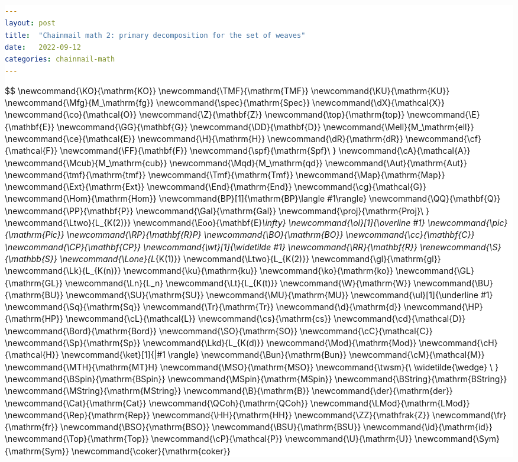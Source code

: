 ```yaml
---
layout: post
title:  "Chainmail math 2: primary decomposition for the set of weaves"
date:   2022-09-12
categories: chainmail-math
---
```

<script type="text/javascript" src="https://cdn.mathjax.org/mathjax/latest/MathJax.js?config=TeX-AMS-MML_HTMLorMML"> </script> 
<link rel="stylesheet" type="text/css" href="https://tikzjax.com/v1/fonts.css">
<script src="https://tikzjax.com/v1/tikzjax.js"></script>

$$
\newcommand{\KO}{\mathrm{KO}} \newcommand{\TMF}{\mathrm{TMF}}
\newcommand{\KU}{\mathrm{KU}} \newcommand{\Mfg}{M_\mathrm{fg}}
\newcommand{\spec}{\mathrm{Spec}} \newcommand{\dX}{\mathcal{X}}
\newcommand{\co}{\mathcal{O}} \newcommand{\Z}{\mathbf{Z}}
\newcommand{\top}{\mathrm{top}} \newcommand{\E}{\mathbf{E}}
\newcommand{\GG}{\mathbf{G}} \newcommand{\DD}{\mathbf{D}}
\newcommand{\Mell}{M_\mathrm{ell}} \newcommand{\ce}{\mathcal{E}}
\newcommand{\H}{\mathrm{H}} \newcommand{\dR}{\mathrm{dR}}
\newcommand{\cf}{\mathcal{F}} \newcommand{\FF}{\mathbf{F}}
\newcommand{\spf}{\mathrm{Spf}\ } \newcommand{\cA}{\mathcal{A}}
\newcommand{\Mcub}{M_\mathrm{cub}} \newcommand{\Mqd}{M_\mathrm{qd}}
\newcommand{\Aut}{\mathrm{Aut}} \newcommand{\tmf}{\mathrm{tmf}}
\newcommand{\Tmf}{\mathrm{Tmf}} \newcommand{\Map}{\mathrm{Map}}
\newcommand{\Ext}{\mathrm{Ext}} \newcommand{\End}{\mathrm{End}}
\newcommand{\cg}{\mathcal{G}} \newcommand{\Hom}{\mathrm{Hom}}
\newcommand{BP}[1]{\mathrm{BP}\langle #1\rangle} \newcommand{\QQ}{\mathbf{Q}}
\newcommand{\PP}{\mathbf{P}} \newcommand{\Gal}{\mathrm{Gal}}
\newcommand{\proj}{\mathrm{Proj}\ } \newcommand{\Ltwo}{L_{K(2)}}
\newcommand{\Eoo}{\mathbf{E}_\infty} \newcommand{\ol}[1]{\overline #1}
\newcommand{\pic}{\mathrm{Pic}} \newcommand{\RP}{\mathbf{R}P}
\newcommand{\BO}{\mathrm{BO}} \newcommand{\cc}{\mathbf{C}}
\newcommand{\CP}{\mathbf{CP}} \newcommand{\wt}[1]{\widetilde #1}
\newcommand{\RR}{\mathbf{R}} \renewcommand{\S}{\mathbb{S}}
\newcommand{\Lone}{L_{K(1)}} \newcommand{\Ltwo}{L_{K(2)}}
\newcommand{\gl}{\mathrm{gl}} \newcommand{\Lk}{L_{K(n)}}
\newcommand{\ku}{\mathrm{ku}} \newcommand{\ko}{\mathrm{ko}}
\newcommand{\GL}{\mathrm{GL}} \newcommand{\Ln}{L_n} \newcommand{\Lt}{L_{K(t)}}
\newcommand{\W}{\mathrm{W}} \newcommand{\BU}{\mathrm{BU}}
\newcommand{\SU}{\mathrm{SU}} \newcommand{\MU}{\mathrm{MU}}
\newcommand{\ul}[1]{\underline #1} \newcommand{\Sq}{\mathrm{Sq}}
\newcommand{\Tr}{\mathrm{Tr}} \newcommand{\d}{\mathrm{d}}
\newcommand{\HP}{\mathrm{HP}} \newcommand{\cL}{\mathcal{L}}
\newcommand{\cs}{\mathrm{cs}} \newcommand{\cd}{\mathcal{D}}
\newcommand{\Bord}{\mathrm{Bord}} \newcommand{\SO}{\mathrm{SO}}
\newcommand{\cC}{\mathcal{C}} \newcommand{\Sp}{\mathrm{Sp}}
\newcommand{\Lkd}{L_{K(d)}} \newcommand{\Mod}{\mathrm{Mod}}
\newcommand{\cH}{\mathcal{H}} \newcommand{\ket}[1]{|#1 \rangle}
\newcommand{\Bun}{\mathrm{Bun}} \newcommand{\cM}{\mathcal{M}}
\newcommand{\MTH}{\mathrm{MT}H} \newcommand{\MSO}{\mathrm{MSO}}
\newcommand{\twsm}{\ \widetilde{\wedge} \ } \newcommand{\BSpin}{\mathrm{BSpin}}
\newcommand{\MSpin}{\mathrm{MSpin}} \newcommand{\BString}{\mathrm{BString}}
\newcommand{\MString}{\mathrm{MString}} \newcommand{\B}{\mathrm{B}}
\newcommand{\der}{\mathrm{der}} \newcommand{\Cat}{\mathrm{Cat}}
\newcommand{\QCoh}{\mathrm{QCoh}} \newcommand{\LMod}{\mathrm{LMod}}
\newcommand{\Rep}{\mathrm{Rep}} \newcommand{\HH}{\mathrm{HH}}
\newcommand{\ZZ}{\mathfrak{Z}} \newcommand{\fr}{\mathrm{fr}}
\newcommand{\BSO}{\mathrm{BSO}} \newcommand{\BSU}{\mathrm{BSU}}
\newcommand{\id}{\mathrm{id}} \newcommand{\Top}{\mathrm{Top}}
\newcommand{\cP}{\mathcal{P}} \newcommand{\U}{\mathrm{U}}
\newcommand{\Sym}{\mathrm{Sym}} \newcommand{\coker}{\mathrm{coker}}